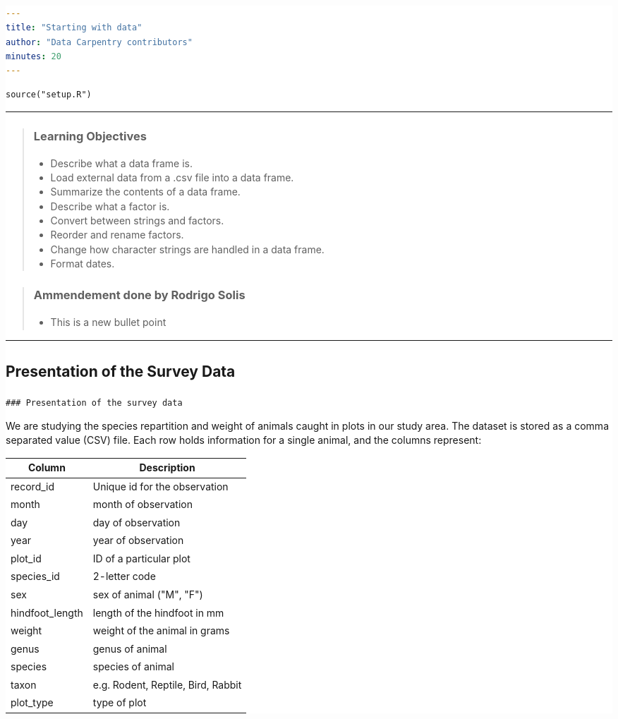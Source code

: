 ```yaml
---
title: "Starting with data"
author: "Data Carpentry contributors"
minutes: 20
---
```


```{r, echo=FALSE, purl=FALSE, message = FALSE}
source("setup.R")
```

------------

> ### Learning Objectives
>
> * Describe what a data frame is.
> * Load external data from a .csv file into a data frame.
> * Summarize the contents of a data frame.
> * Describe what a factor is.
> * Convert between strings and factors.
> * Reorder and rename factors.
> * Change how character strings are handled in a data frame.
> * Format dates.


> ### Ammendement done by Rodrigo Solis
>
> * This is a new bullet point

------------

## Presentation of the Survey Data

```{r, echo=FALSE, purl=TRUE}
### Presentation of the survey data
```

We are studying the species repartition and weight of animals caught in plots in our study
area. The dataset is stored as a comma separated value (CSV) file.
Each row holds information for a single animal, and the columns represent:

| Column           | Description                        |
|------------------|------------------------------------|
| record\_id       | Unique id for the observation      |
| month            | month of observation               |
| day              | day of observation                 |
| year             | year of observation                |
| plot\_id         | ID of a particular plot            |
| species\_id      | 2-letter code                      |
| sex              | sex of animal ("M", "F")           |
| hindfoot\_length | length of the hindfoot in mm       |
| weight           | weight of the animal in grams      |
| genus            | genus of animal                    |
| species          | species of animal                  |
| taxon             | e.g. Rodent, Reptile, Bird, Rabbit |
| plot\_type       | type of plot                       |
